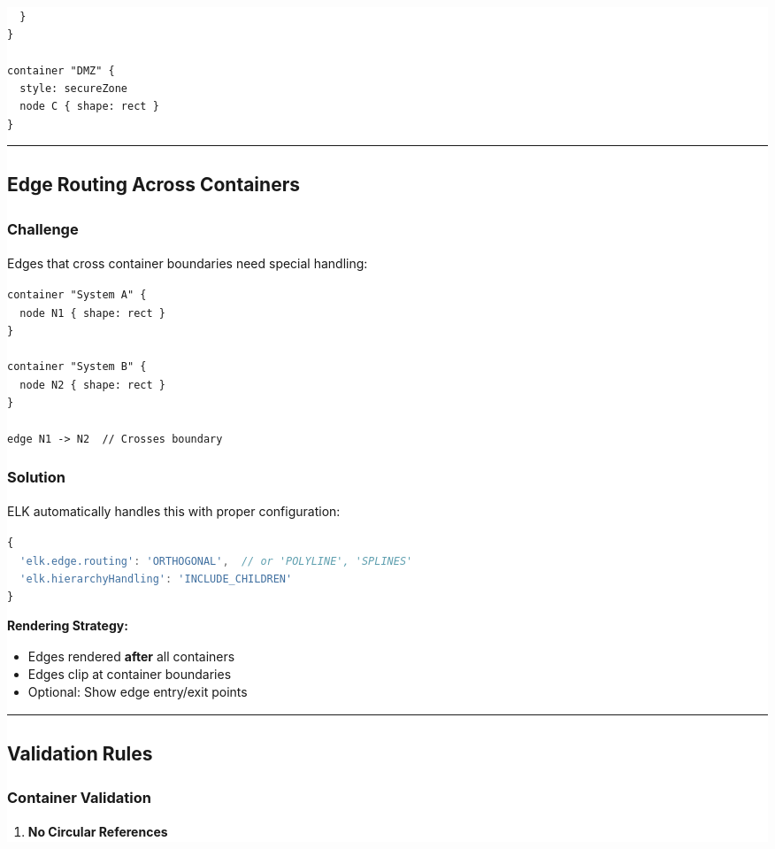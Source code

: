 ```runiq
  }
}

container "DMZ" {
  style: secureZone
  node C { shape: rect }
}
```

---

## Edge Routing Across Containers

### Challenge

Edges that cross container boundaries need special handling:

```runiq
container "System A" {
  node N1 { shape: rect }
}

container "System B" {
  node N2 { shape: rect }
}

edge N1 -> N2  // Crosses boundary
```

### Solution

ELK automatically handles this with proper configuration:

```javascript
{
  'elk.edge.routing': 'ORTHOGONAL',  // or 'POLYLINE', 'SPLINES'
  'elk.hierarchyHandling': 'INCLUDE_CHILDREN'
}
```

**Rendering Strategy:**

- Edges rendered **after** all containers
- Edges clip at container boundaries
- Optional: Show edge entry/exit points

---

## Validation Rules

### Container Validation

1. **No Circular References**
